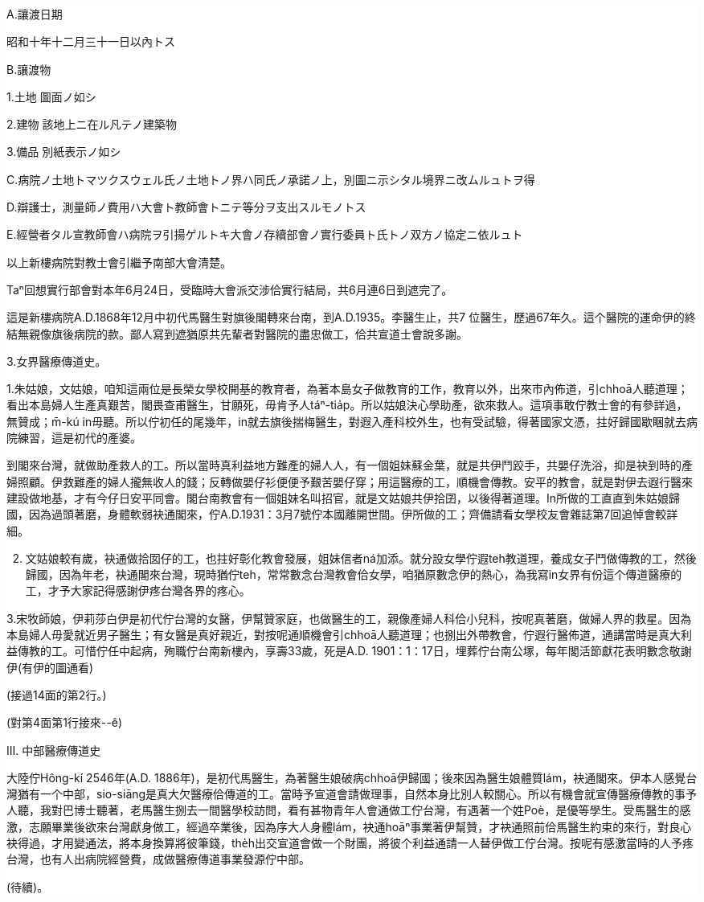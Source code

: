 A.讓渡日期

昭和十年十二月三十一日以內トス

B.讓渡物

1.土地 圖面ノ如シ

2.建物 該地上ニ在ル凡テノ建築物

3.備品 別紙表示ノ如シ

C.病院ノ土地トマツクスウェル氏ノ土地トノ界ハ同氏ノ承諾ノ上，別圖ニ示シタル境界ニ改ムルュトヲ得

D.辯護士，測量師ノ費用ハ大會ト教師會トニテ等分ヲ支出スルモノトス

E.經營者タル宣教師會ハ病院ヲ引揚ゲルトキ大會ノ存續部會ノ實行委員ト氏トノ双方ノ協定ニ依ルュト

以上新樓病院對教士會引繼予南部大會清楚。

Taⁿ回想實行部會對本年6月24日，受臨時大會派交涉佮實行結局，共6月連6日到遮完了。

這是新樓病院A.D.1868年12月中初代馬醫生對旗後閣轉來台南，到A.D.1935。李醫生止，共7 位醫生，歷過67年久。這个醫院的運命伊的終結無親像旗後病院的款。鄙人寫到遮猶原共先輩者對醫院的盡忠做工，佮共宣道士會說多謝。

3.女界醫療傳道史。

1.朱姑娘，文姑娘，咱知這兩位是長榮女學校開基的教育者，為著本島女子做教育的工作，教育以外，出來市內佈道，引chhoā人聽道理；看出本島婦人生產真艱苦，閣畏查甫醫生，甘願死，毋肯予人táⁿ-tia̍p。所以姑娘決心學助產，欲來救人。這項事敢佇教士會的有參詳過，無贊成；m̄-kú in毋聽。所以佇初任的尾幾年，in就去旗後揣梅醫生，對遐入產科校外生，也有受試驗，得著國家文憑，拄好歸國歇睏就去病院練習，這是初代的產婆。

到閣來台灣，就做助產救人的工。所以當時真利益地方難產的婦人人，有一個姐妹蘇金葉，就是共伊鬥跤手，共嬰仔洗浴，抑是袂到時的產婦照顧。伊救難產的婦人攏無收人的錢；反轉做嬰仔衫便便予艱苦嬰仔穿；用這醫療的工，順機會傳教。安平的教會，就是對伊去遐行醫來建設做地基，才有今仔日安平同會。閣台南教會有一個姐妹名叫招官，就是文姑娘共伊拾囝，以後得著道理。In所做的工直直到朱姑娘歸國，因為過頭著磨，身體軟弱袂通閣來，佇A.D.1931：3月7號佇本國離開世間。伊所做的工；齊備請看女學校友會雜誌第7回追悼會較詳細。

2. 文姑娘較有歲，袂通做拾囡仔的工，也拄好彰化教會發展，姐妹信者ná加添。就分設女學佇遐teh教道理，養成女子鬥做傳教的工，然後歸國，因為年老，袂通閣來台灣，現時猶佇teh，常常數念台灣教會佮女學，咱猶原數念伊的熱心，為我寫in女界有份這个傳道醫療的工，才予大家記得感謝伊疼台灣各界的疼心。

3.宋牧師娘，伊莉莎白伊是初代佇台灣的女醫，伊幫贊家庭，也做醫生的工，親像產婦人科佮小兒科，按呢真著磨，做婦人界的救星。因為本島婦人毋愛就近男子醫生；有女醫是真好親近，對按呢通順機會引chhoā人聽道理；也捌出外帶教會，佇遐行醫佈道，通講當時是真大利益傳教的工。可惜佇任中起病，殉職佇台南新樓內，享壽33歲，死是A.D. 1901：1：17日，埋葬佇台南公塚，每年閣活節獻花表明數念敬謝伊(有伊的圖通看)

(接過14面的第2行。)

(對第4面第1行接來--ê)

III. 中部醫療傳道史

大陸佇Hông-kí 2546年(A.D. 1886年)，是初代馬醫生，為著醫生娘破病chhoā伊歸國；後來因為醫生娘體質lám，袂通閣來。伊本人感覺台灣猶有一个中部，sio-siāng是真大欠醫療佮傳道的工。當時予宣道會請做理事，自然本身比別人較關心。所以有機會就宣傳醫療傳教的事予人聽，我對巴博士聽著，老馬醫生捌去一間醫學校訪問，看有甚物青年人會通做工佇台灣，有遇著一个姓Poè，是優等學生。受馬醫生的感激，志願畢業後欲來台灣獻身做工，經過卒業後，因為序大人身體lám，袂通hoāⁿ事業著伊幫贊，才袂通照前佮馬醫生約束的來行，對良心袂得過，才用變通法，將本身換算將彼筆錢，the̍h出交宣道會做一个財團，將彼个利益通請一人替伊做工佇台灣。按呢有感激當時的人予疼台灣，也有人出病院經營費，成做醫療傳道事業發源佇中部。

(待續)。
